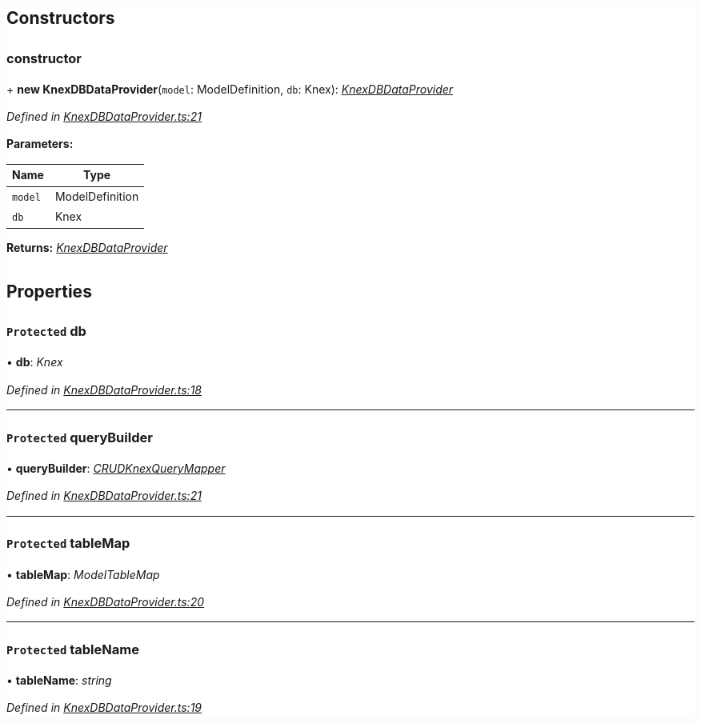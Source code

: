 ## Constructors

###  constructor

\+ **new KnexDBDataProvider**(`model`: ModelDefinition, `db`: Knex): *[KnexDBDataProvider](_knexdbdataprovider_.knexdbdataprovider.md)*

*Defined in [KnexDBDataProvider.ts:21](https://github.com/aerogear/graphback/blob/63664df15/packages/graphback-runtime-knex/src/KnexDBDataProvider.ts#L21)*

**Parameters:**

Name | Type |
------ | ------ |
`model` | ModelDefinition |
`db` | Knex |

**Returns:** *[KnexDBDataProvider](_knexdbdataprovider_.knexdbdataprovider.md)*

## Properties

### `Protected` db

• **db**: *Knex*

*Defined in [KnexDBDataProvider.ts:18](https://github.com/aerogear/graphback/blob/63664df15/packages/graphback-runtime-knex/src/KnexDBDataProvider.ts#L18)*

___

### `Protected` queryBuilder

• **queryBuilder**: *[CRUDKnexQueryMapper](../interfaces/_knexquerymapper_.crudknexquerymapper.md)*

*Defined in [KnexDBDataProvider.ts:21](https://github.com/aerogear/graphback/blob/63664df15/packages/graphback-runtime-knex/src/KnexDBDataProvider.ts#L21)*

___

### `Protected` tableMap

• **tableMap**: *ModelTableMap*

*Defined in [KnexDBDataProvider.ts:20](https://github.com/aerogear/graphback/blob/63664df15/packages/graphback-runtime-knex/src/KnexDBDataProvider.ts#L20)*

___

### `Protected` tableName

• **tableName**: *string*

*Defined in [KnexDBDataProvider.ts:19](https://github.com/aerogear/graphback/blob/63664df15/packages/graphback-runtime-knex/src/KnexDBDataProvider.ts#L19)*
